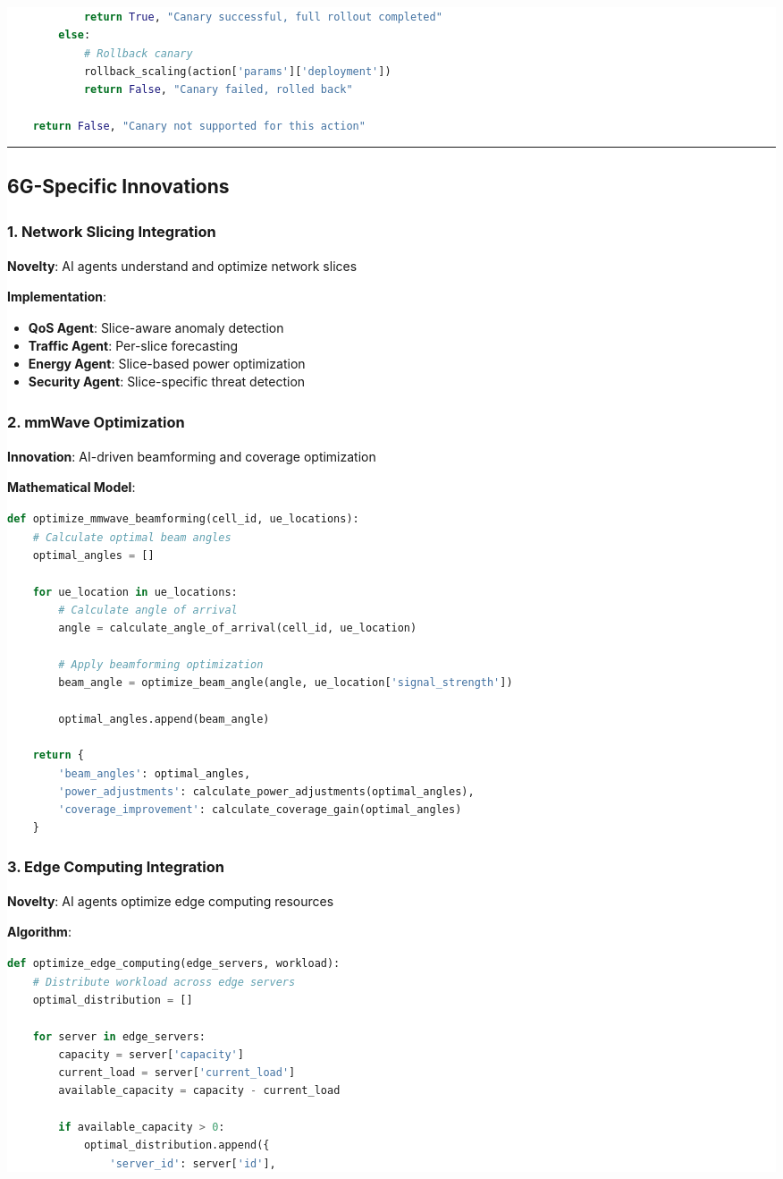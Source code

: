 ```python
            return True, "Canary successful, full rollout completed"
        else:
            # Rollback canary
            rollback_scaling(action['params']['deployment'])
            return False, "Canary failed, rolled back"
    
    return False, "Canary not supported for this action"
```

---

## 6G-Specific Innovations

### 1. Network Slicing Integration
**Novelty**: AI agents understand and optimize network slices

**Implementation**:
- **QoS Agent**: Slice-aware anomaly detection
- **Traffic Agent**: Per-slice forecasting
- **Energy Agent**: Slice-based power optimization
- **Security Agent**: Slice-specific threat detection

### 2. mmWave Optimization
**Innovation**: AI-driven beamforming and coverage optimization

**Mathematical Model**:
```python
def optimize_mmwave_beamforming(cell_id, ue_locations):
    # Calculate optimal beam angles
    optimal_angles = []
    
    for ue_location in ue_locations:
        # Calculate angle of arrival
        angle = calculate_angle_of_arrival(cell_id, ue_location)
        
        # Apply beamforming optimization
        beam_angle = optimize_beam_angle(angle, ue_location['signal_strength'])
        
        optimal_angles.append(beam_angle)
    
    return {
        'beam_angles': optimal_angles,
        'power_adjustments': calculate_power_adjustments(optimal_angles),
        'coverage_improvement': calculate_coverage_gain(optimal_angles)
    }
```

### 3. Edge Computing Integration
**Novelty**: AI agents optimize edge computing resources

**Algorithm**:
```python
def optimize_edge_computing(edge_servers, workload):
    # Distribute workload across edge servers
    optimal_distribution = []
    
    for server in edge_servers:
        capacity = server['capacity']
        current_load = server['current_load']
        available_capacity = capacity - current_load
        
        if available_capacity > 0:
            optimal_distribution.append({
                'server_id': server['id'],
```